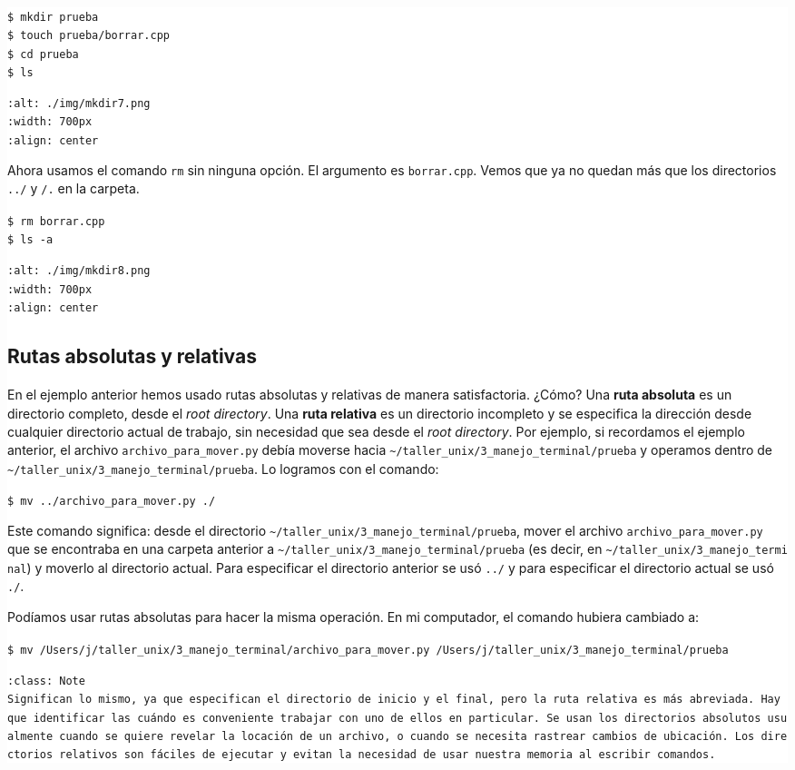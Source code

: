 ```shell
$ mkdir prueba
$ touch prueba/borrar.cpp
$ cd prueba
$ ls
```

```{image} ./img/mkdir7.png
:alt: ./img/mkdir7.png
:width: 700px
:align: center
```

Ahora usamos el comando `rm` sin ninguna opción. El argumento es `borrar.cpp`. Vemos que ya no quedan más que los directorios `../` y `/.` en la carpeta.
```shell
$ rm borrar.cpp
$ ls -a
```

```{image} ./img/mkdir8.png
:alt: ./img/mkdir8.png
:width: 700px
:align: center
```


## Rutas absolutas y relativas

En el ejemplo anterior hemos usado rutas absolutas y relativas de manera satisfactoria. ¿Cómo? Una **ruta absoluta** es un directorio completo, desde el *root directory*. Una **ruta relativa** es un directorio incompleto y se especifica la dirección desde cualquier directorio actual de trabajo, sin necesidad que sea desde el *root directory*. Por ejemplo, si recordamos el ejemplo anterior, el archivo `archivo_para_mover.py` debía moverse hacia `~/taller_unix/3_manejo_terminal/prueba` y operamos dentro de `~/taller_unix/3_manejo_terminal/prueba`. Lo logramos con el comando:

```shell
$ mv ../archivo_para_mover.py ./
```

Este comando significa: desde el directorio `~/taller_unix/3_manejo_terminal/prueba`, mover el archivo `archivo_para_mover.py` que se encontraba en una carpeta anterior a `~/taller_unix/3_manejo_terminal/prueba` (es decir, en `~/taller_unix/3_manejo_terminal`) y moverlo al directorio actual. Para especificar el directorio anterior se usó `../` y para especificar el directorio actual se usó `./`. 

Podíamos usar rutas absolutas para hacer la misma operación. En mi computador, el comando hubiera cambiado a:

```shell
$ mv /Users/j/taller_unix/3_manejo_terminal/archivo_para_mover.py /Users/j/taller_unix/3_manejo_terminal/prueba
```

```{admonition} Nota
:class: Note
Significan lo mismo, ya que especifican el directorio de inicio y el final, pero la ruta relativa es más abreviada. Hay que identificar las cuándo es conveniente trabajar con uno de ellos en particular. Se usan los directorios absolutos usualmente cuando se quiere revelar la locación de un archivo, o cuando se necesita rastrear cambios de ubicación. Los directorios relativos son fáciles de ejecutar y evitan la necesidad de usar nuestra memoria al escribir comandos.
```
<div id="ejercicio3_terminal"/>
